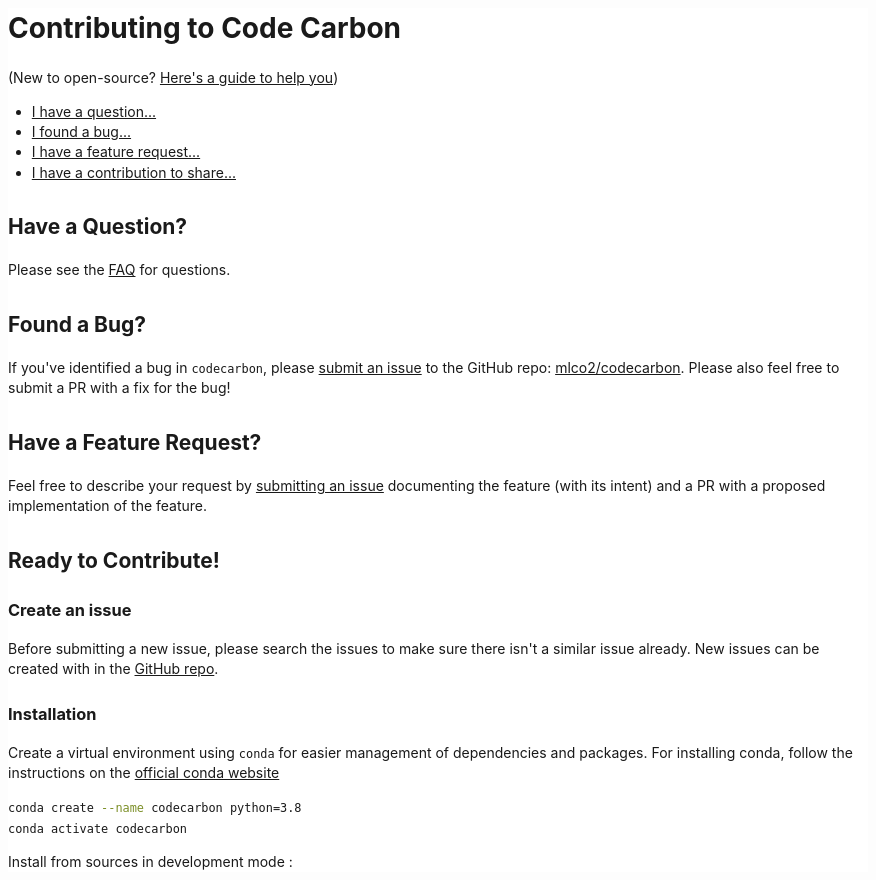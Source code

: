 
# Contributing to Code Carbon

(New to open-source? [Here's a guide to help you](https://opensource.guide/how-to-contribute/))

- [I have a question...](#questions)
- [I found a bug...](#bugs)
- [I have a feature request...](#features)
- [I have a contribution to share...](#process)

## <a name="questions"></a> Have a Question?

Please see the [FAQ](https://mlco2.github.io/codecarbon/faq.html) for questions.


## <a name="bugs"></a> Found a Bug?


If you've identified a bug in `codecarbon`, please [submit an issue](#issue) to the GitHub repo: [mlco2/codecarbon](https://github.com/mlco2/codecarbon/issues/new).  Please also feel free to submit a PR with a fix for the bug!


## <a name="features"></a> Have a Feature Request?


Feel free to describe your request by [submitting an issue](#issue) documenting the feature (with its intent) and a PR with a proposed implementation of the feature.




## <a name="process"></a> Ready to Contribute!

### <a name="issue"></a> Create an issue

Before submitting a new issue, please search the issues to make sure there isn't a similar issue already.
New issues can be created with in the [GitHub repo](https://github.com/mlco2/codecarbon/issues/new).


### Installation


Create a virtual environment using `conda` for easier management of dependencies and packages.
For installing conda, follow the instructions on the [official conda website](https://docs.conda.io/projects/conda/en/latest/user-guide/install/)

```bash
conda create --name codecarbon python=3.8
conda activate codecarbon
```

Install from sources in development mode :
